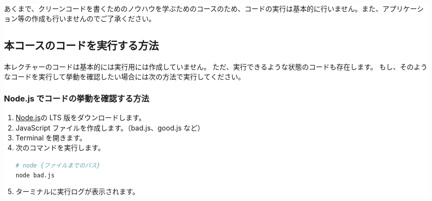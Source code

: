 あくまで、クリーンコードを書くためのノウハウを学ぶためのコースのため、コードの実行は基本的に行いません。また、アプリケーション等の作成も行いませんのでご了承ください。

## 本コースのコードを実行する方法

本レクチャーのコードは基本的には実行用には作成していません。
ただ、実行できるような状態のコードも存在します。
もし、そのようなコードを実行して挙動を確認したい場合には次の方法で実行してください。

### Node.js でコードの挙動を確認する方法

1. [Node.js](https://nodejs.org/ja/)の LTS 版をダウンロードします。
2. JavaScript ファイルを作成します。（bad.js、good.js など）
3. Terminal を開きます。
4. 次のコマンドを実行します。
   ```sh
   # node {ファイルまでのパス}
   node bad.js
   ```
5. ターミナルに実行ログが表示されます。
